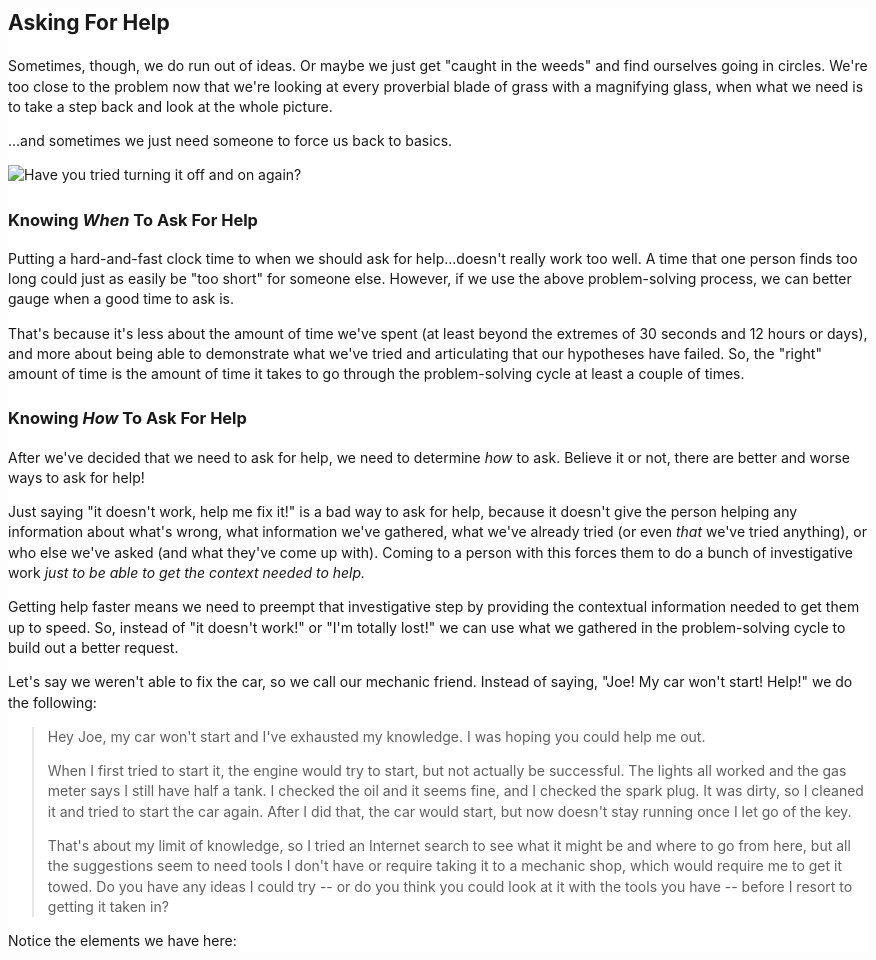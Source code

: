 ## Asking For Help

Sometimes, though, we do run out of ideas. Or maybe we just get "caught in the weeds" and find ourselves going in circles. We're too close to the problem now that we're looking at every proverbial blade of grass with a magnifying glass, when what we need is to take a step back and look at the whole picture.

...and sometimes we just need someone to force us back to basics.

![Have you tried turning it off and on again?](https://media4.giphy.com/media/F7yLXA5fJ5sLC/giphy.gif)

### Knowing *When* To Ask For Help

Putting a hard-and-fast clock time to when we should ask for help...doesn't really work too well. A time that one person finds too long could just as easily be "too short" for someone else. However, if we use the above problem-solving process, we can better gauge when a good time to ask is.

That's because it's less about the amount of time we've spent (at least beyond the extremes of 30 seconds and 12 hours or days), and more about being able to demonstrate what we've tried and articulating that our hypotheses have failed. So, the "right" amount of time is the amount of time it takes to go through the problem-solving cycle at least a couple of times.

### Knowing *How* To Ask For Help

After we've decided that we need to ask for help, we need to determine *how* to ask. Believe it or not, there are better and worse ways to ask for help!

Just saying "it doesn't work, help me fix it!" is a bad way to ask for help, because it doesn't give the person helping any information about what's wrong, what information we've gathered, what we've already tried (or even *that* we've tried anything), or who else we've asked (and what they've come up with). Coming to a person with this forces them to do a bunch of investigative work *just to be able to get the context needed to help.*

Getting help faster means we need to preempt that investigative step by providing the contextual information needed to get them up to speed. So, instead of "it doesn't work!" or "I'm totally lost!" we can use what we gathered in the problem-solving cycle to build out a better request.

Let's say we weren't able to fix the car, so we call our mechanic friend. Instead of saying, "Joe! My car won't start! Help!" we do the following:

> Hey Joe, my car won't start and I've exhausted my knowledge. I was hoping you could help me out.
> 
> When I first tried to start it, the engine would try to start, but not actually be successful. The lights all worked and the gas meter says I still have half a tank. I checked the oil and it seems fine, and I checked the spark plug. It was dirty, so I cleaned it and tried to start the car again. After I did that, the car would start, but now doesn't stay running once I let go of the key.
> 
> That's about my limit of knowledge, so I tried an Internet search to see what it might be and where to go from here, but all the suggestions seem to need tools I don't have or require taking it to a mechanic shop, which would require me to get it towed. Do you have any ideas I could try -- or do you think you could look at it with the tools you have -- before I resort to getting it taken in?

Notice the elements we have here:
